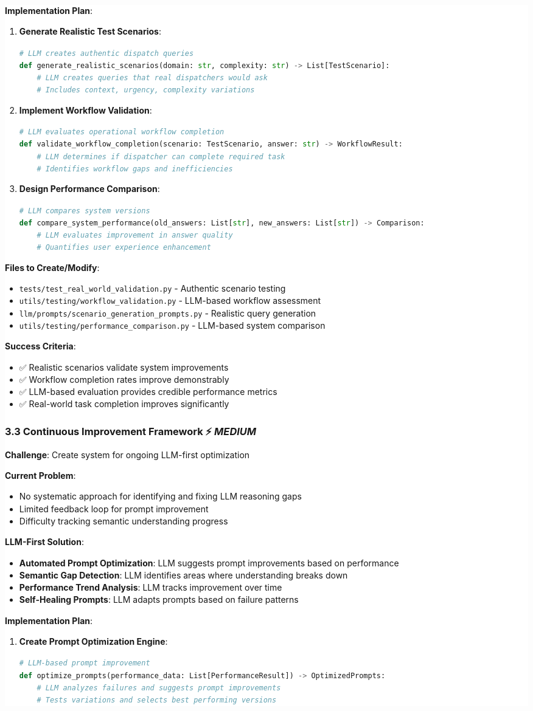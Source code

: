 **Implementation Plan**:
1. **Generate Realistic Test Scenarios**:
   ```python
   # LLM creates authentic dispatch queries
   def generate_realistic_scenarios(domain: str, complexity: str) -> List[TestScenario]:
       # LLM creates queries that real dispatchers would ask
       # Includes context, urgency, complexity variations
   ```

2. **Implement Workflow Validation**:
   ```python
   # LLM evaluates operational workflow completion
   def validate_workflow_completion(scenario: TestScenario, answer: str) -> WorkflowResult:
       # LLM determines if dispatcher can complete required task
       # Identifies workflow gaps and inefficiencies
   ```

3. **Design Performance Comparison**:
   ```python
   # LLM compares system versions
   def compare_system_performance(old_answers: List[str], new_answers: List[str]) -> Comparison:
       # LLM evaluates improvement in answer quality
       # Quantifies user experience enhancement
   ```

**Files to Create/Modify**:
- `tests/test_real_world_validation.py` - Authentic scenario testing
- `utils/testing/workflow_validation.py` - LLM-based workflow assessment
- `llm/prompts/scenario_generation_prompts.py` - Realistic query generation
- `utils/testing/performance_comparison.py` - LLM-based system comparison

**Success Criteria**:
- ✅ Realistic scenarios validate system improvements
- ✅ Workflow completion rates improve demonstrably
- ✅ LLM-based evaluation provides credible performance metrics
- ✅ Real-world task completion improves significantly

### **3.3 Continuous Improvement Framework** ⚡ *MEDIUM*
**Challenge**: Create system for ongoing LLM-first optimization

**Current Problem**:
- No systematic approach for identifying and fixing LLM reasoning gaps
- Limited feedback loop for prompt improvement
- Difficulty tracking semantic understanding progress

**LLM-First Solution**:
- **Automated Prompt Optimization**: LLM suggests prompt improvements based on performance
- **Semantic Gap Detection**: LLM identifies areas where understanding breaks down
- **Performance Trend Analysis**: LLM tracks improvement over time
- **Self-Healing Prompts**: LLM adapts prompts based on failure patterns

**Implementation Plan**:
1. **Create Prompt Optimization Engine**:
   ```python
   # LLM-based prompt improvement
   def optimize_prompts(performance_data: List[PerformanceResult]) -> OptimizedPrompts:
       # LLM analyzes failures and suggests prompt improvements
       # Tests variations and selects best performing versions
   ```

